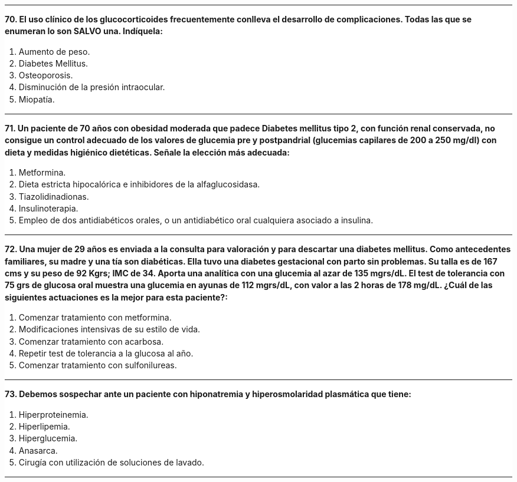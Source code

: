   

---

**70. El uso clínico de los glucocorticoides frecuentemente conlleva el desarrollo de complicaciones. Todas las que se enumeran lo son SALVO una. Indíquela:**  
  
1. Aumento de peso.  
2. Diabetes Mellitus.  
3. Osteoporosis.  
4. Disminución de la presión intraocular.  
5. Miopatía.  
  
  

---

**71. Un paciente de 70 años con obesidad moderada que padece Diabetes mellitus tipo 2, con función renal conservada, no consigue un control adecuado de los valores de glucemia pre y postpandrial (glucemias capilares de 200 a 250 mg/dl) con dieta y medidas higiénico dietéticas. Señale la elección más adecuada:**  
  
1. Metformina.  
2. Dieta estricta hipocalórica e inhibidores de la alfaglucosidasa.  
3. Tiazolidinadionas.  
4. Insulinoterapia.  
5. Empleo de dos antidiabéticos orales, o un antidiabético oral cualquiera asociado a insulina.  
  
  

---

**72. Una mujer de 29 años es enviada a la consulta para valoración y para descartar una diabetes mellitus. Como antecedentes familiares, su madre y una tía son diabéticas. Ella tuvo una diabetes gestacional con parto sin problemas. Su talla es de 167 cms y su peso de 92 Kgrs; IMC de 34. Aporta una analítica con una glucemia al azar de 135 mgrs/dL. El test de tolerancia con 75 grs de glucosa oral muestra una glucemia en ayunas de 112 mgrs/dL, con valor a las 2 horas de 178 mg/dL. ¿Cuál de las siguientes actuaciones es la mejor para esta paciente?:**  
  
1. Comenzar tratamiento con metformina.  
2. Modificaciones intensivas de su estilo de vida.  
3. Comenzar tratamiento con acarbosa.  
4. Repetir test de tolerancia a la glucosa al año.  
5. Comenzar tratamiento con sulfonilureas.  
  
  

---

**73. Debemos sospechar ante un paciente con hiponatremia y hiperosmolaridad plasmática que tiene:**  
  
1. Hiperproteinemia.  
2. Hiperlipemia.  
3. Hiperglucemia.  
4. Anasarca.  
5. Cirugía con utilización de soluciones de lavado.  
  
  

---